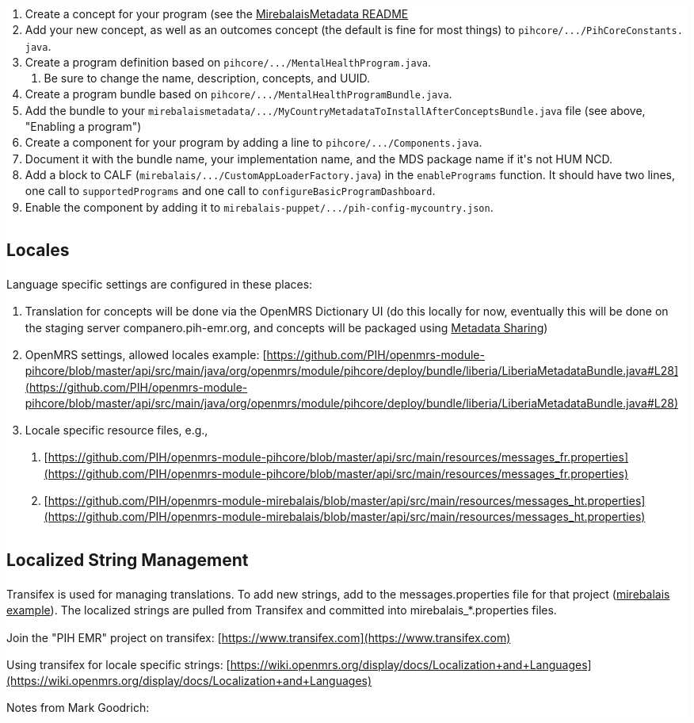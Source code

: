 1. Create a concept for your program (see the [MirebalaisMetadata README](https://github.com/PIH/openmrs-module-mirebalaismetadata/blob/master/README.md)
1. Add your new concept, as well as an outcomes concept (the default is fine for most things) to `pihcore/.../PihCoreConstants.java`.
1. Create a program definition based on `pihcore/.../MentalHealthProgram.java`.
    1. Be sure to change the name, description, concepts, and UUID.
1. Create a program bundle based on `pihcore/.../MentalHealthProgramBundle.java`.
1. Add the bundle to your `mirebalaismetadata/.../MyCountryMetadataToInstallAfterConceptsBundle.java` file (see above, "Enabling a program")
1. Create a component for your program by adding a line to `pihcore/.../Components.java`.
1. Document it with the bundle name, your implementation name, and the MDS package name if it's not HUM NCD.
1. Add a block to CALF (`mirebalais/.../CustomAppLoaderFactory.java`) in the `enablePrograms` function. It should have two lines, one call to `supportedPrograms` and one call to `configureBasicProgramDashboard`.
1. Enable the component by adding it to `mirebalais-puppet/.../pih-config-mycountry.json`.


## Locales

Language specific settings are configured in these places:

1. Translation for concepts will be done via the OpenMRS Dictionary UI (do this locally for now, eventually this will be done on the staging server companero.pih-emr.org, and concepts will be packaged using [Metadata Sharing](https://drive.google.com/open?id=1W_83FHL5dB2i9740Zp_n7iMjzRaqSpUb0y-RoFZspo0))

2. OpenMRS settings, allowed locales example: [https://github.com/PIH/openmrs-module-pihcore/blob/master/api/src/main/java/org/openmrs/module/pihcore/deploy/bundle/liberia/LiberiaMetadataBundle.java#L28](https://github.com/PIH/openmrs-module-pihcore/blob/master/api/src/main/java/org/openmrs/module/pihcore/deploy/bundle/liberia/LiberiaMetadataBundle.java#L28)

3. Locale specific resource files, e.g.,

    1. [https://github.com/PIH/openmrs-module-pihcore/blob/master/api/src/main/resources/messages_fr.properties](https://github.com/PIH/openmrs-module-pihcore/blob/master/api/src/main/resources/messages_fr.properties)

    2. [https://github.com/PIH/openmrs-module-mirebalais/blob/master/api/src/main/resources/messages_ht.properties](https://github.com/PIH/openmrs-module-mirebalais/blob/master/api/src/main/resources/messages_ht.properties) 

## Localized String Management

Transifex is used for managing translations. To add new strings, add to the messages.properties file for that project ([mirebalais example](https://github.com/PIH/openmrs-module-mirebalais/blob/master/api/src/main/resources/messages.properties)). The localized strings are pulled from Transifex and committed into mirebalais_*.properties files.

Join the "PIH EMR" project on transifex: [https://www.transifex.com](https://www.transifex.com)

Using transifex for locale specific strings: [https://wiki.openmrs.org/display/docs/Localization+and+Languages](https://wiki.openmrs.org/display/docs/Localization+and+Languages)

Notes from Mark Goodrich:
